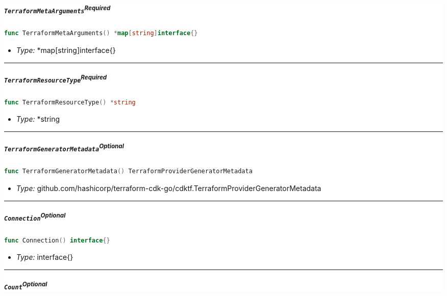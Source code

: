 
##### `TerraformMetaArguments`<sup>Required</sup> <a name="TerraformMetaArguments" id="@cdktf/provider-github.actionsOrganizationOidcSubjectClaimCustomizationTemplate.ActionsOrganizationOidcSubjectClaimCustomizationTemplate.property.terraformMetaArguments"></a>

```go
func TerraformMetaArguments() *map[string]interface{}
```

- *Type:* *map[string]interface{}

---

##### `TerraformResourceType`<sup>Required</sup> <a name="TerraformResourceType" id="@cdktf/provider-github.actionsOrganizationOidcSubjectClaimCustomizationTemplate.ActionsOrganizationOidcSubjectClaimCustomizationTemplate.property.terraformResourceType"></a>

```go
func TerraformResourceType() *string
```

- *Type:* *string

---

##### `TerraformGeneratorMetadata`<sup>Optional</sup> <a name="TerraformGeneratorMetadata" id="@cdktf/provider-github.actionsOrganizationOidcSubjectClaimCustomizationTemplate.ActionsOrganizationOidcSubjectClaimCustomizationTemplate.property.terraformGeneratorMetadata"></a>

```go
func TerraformGeneratorMetadata() TerraformProviderGeneratorMetadata
```

- *Type:* github.com/hashicorp/terraform-cdk-go/cdktf.TerraformProviderGeneratorMetadata

---

##### `Connection`<sup>Optional</sup> <a name="Connection" id="@cdktf/provider-github.actionsOrganizationOidcSubjectClaimCustomizationTemplate.ActionsOrganizationOidcSubjectClaimCustomizationTemplate.property.connection"></a>

```go
func Connection() interface{}
```

- *Type:* interface{}

---

##### `Count`<sup>Optional</sup> <a name="Count" id="@cdktf/provider-github.actionsOrganizationOidcSubjectClaimCustomizationTemplate.ActionsOrganizationOidcSubjectClaimCustomizationTemplate.property.count"></a>
